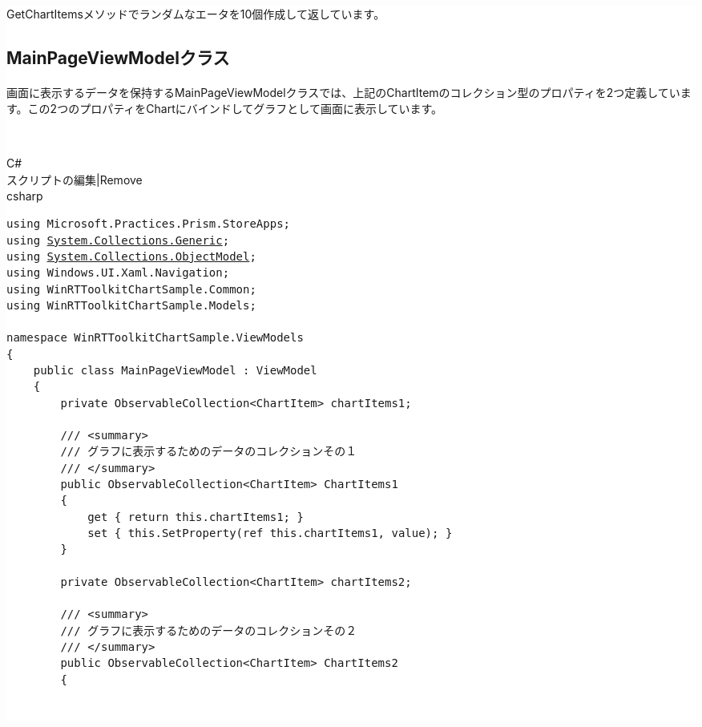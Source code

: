 </pre>
</div>
</div>
</div>
<p class="endscriptcode">GetChartItemsメソッドでランダムなエータを10個作成して返しています。</p>
<h2 class="endscriptcode">MainPageViewModelクラス</h2>
<p>画面に表示するデータを保持するMainPageViewModelクラスでは、上記のChartItemのコレクション型のプロパティを2つ定義しています。この2つのプロパティをChartにバインドしてグラフとして画面に表示しています。</p>
<p>&nbsp;</p>
<div class="scriptcode">
<div class="pluginEditHolder" pluginCommand="mceScriptCode">
<div class="title"><span>C#</span></div>
<div class="pluginLinkHolder"><span class="pluginEditHolderLink">スクリプトの編集</span>|<span class="pluginRemoveHolderLink">Remove</span></div>
<span class="hidden">csharp</span>

<div class="preview">
<pre class="js">using&nbsp;Microsoft.Practices.Prism.StoreApps;&nbsp;
using&nbsp;<a class="libraryLink" href="http://msdn.microsoft.com/ja-JP/library/System.Collections.Generic.aspx" target="_blank" title="Auto generated link to System.Collections.Generic">System.Collections.Generic</a>;&nbsp;
using&nbsp;<a class="libraryLink" href="http://msdn.microsoft.com/ja-JP/library/System.Collections.ObjectModel.aspx" target="_blank" title="Auto generated link to System.Collections.ObjectModel">System.Collections.ObjectModel</a>;&nbsp;
using&nbsp;Windows.UI.Xaml.Navigation;&nbsp;
using&nbsp;WinRTToolkitChartSample.Common;&nbsp;
using&nbsp;WinRTToolkitChartSample.Models;&nbsp;
&nbsp;
namespace&nbsp;WinRTToolkitChartSample.ViewModels&nbsp;
<span class="js__brace">{</span>&nbsp;
&nbsp;&nbsp;&nbsp;&nbsp;public&nbsp;class&nbsp;MainPageViewModel&nbsp;:&nbsp;ViewModel&nbsp;
&nbsp;&nbsp;&nbsp;&nbsp;<span class="js__brace">{</span>&nbsp;
&nbsp;&nbsp;&nbsp;&nbsp;&nbsp;&nbsp;&nbsp;&nbsp;private&nbsp;ObservableCollection&lt;ChartItem&gt;&nbsp;chartItems1;&nbsp;
&nbsp;
&nbsp;&nbsp;&nbsp;&nbsp;&nbsp;&nbsp;&nbsp;&nbsp;<span class="js__sl_comment">///&nbsp;&lt;summary&gt;</span>&nbsp;
&nbsp;&nbsp;&nbsp;&nbsp;&nbsp;&nbsp;&nbsp;&nbsp;<span class="js__sl_comment">///&nbsp;グラフに表示するためのデータのコレクションその１</span>&nbsp;
&nbsp;&nbsp;&nbsp;&nbsp;&nbsp;&nbsp;&nbsp;&nbsp;<span class="js__sl_comment">///&nbsp;&lt;/summary&gt;</span>&nbsp;
&nbsp;&nbsp;&nbsp;&nbsp;&nbsp;&nbsp;&nbsp;&nbsp;public&nbsp;ObservableCollection&lt;ChartItem&gt;&nbsp;ChartItems1&nbsp;
&nbsp;&nbsp;&nbsp;&nbsp;&nbsp;&nbsp;&nbsp;&nbsp;<span class="js__brace">{</span>&nbsp;
&nbsp;&nbsp;&nbsp;&nbsp;&nbsp;&nbsp;&nbsp;&nbsp;&nbsp;&nbsp;&nbsp;&nbsp;get&nbsp;<span class="js__brace">{</span>&nbsp;<span class="js__statement">return</span>&nbsp;<span class="js__operator">this</span>.chartItems1;&nbsp;<span class="js__brace">}</span>&nbsp;
&nbsp;&nbsp;&nbsp;&nbsp;&nbsp;&nbsp;&nbsp;&nbsp;&nbsp;&nbsp;&nbsp;&nbsp;set&nbsp;<span class="js__brace">{</span>&nbsp;<span class="js__operator">this</span>.SetProperty(ref&nbsp;<span class="js__operator">this</span>.chartItems1,&nbsp;value);&nbsp;<span class="js__brace">}</span>&nbsp;
&nbsp;&nbsp;&nbsp;&nbsp;&nbsp;&nbsp;&nbsp;&nbsp;<span class="js__brace">}</span>&nbsp;
&nbsp;
&nbsp;&nbsp;&nbsp;&nbsp;&nbsp;&nbsp;&nbsp;&nbsp;private&nbsp;ObservableCollection&lt;ChartItem&gt;&nbsp;chartItems2;&nbsp;
&nbsp;
&nbsp;&nbsp;&nbsp;&nbsp;&nbsp;&nbsp;&nbsp;&nbsp;<span class="js__sl_comment">///&nbsp;&lt;summary&gt;</span>&nbsp;
&nbsp;&nbsp;&nbsp;&nbsp;&nbsp;&nbsp;&nbsp;&nbsp;<span class="js__sl_comment">///&nbsp;グラフに表示するためのデータのコレクションその２</span>&nbsp;
&nbsp;&nbsp;&nbsp;&nbsp;&nbsp;&nbsp;&nbsp;&nbsp;<span class="js__sl_comment">///&nbsp;&lt;/summary&gt;</span>&nbsp;
&nbsp;&nbsp;&nbsp;&nbsp;&nbsp;&nbsp;&nbsp;&nbsp;public&nbsp;ObservableCollection&lt;ChartItem&gt;&nbsp;ChartItems2&nbsp;
&nbsp;&nbsp;&nbsp;&nbsp;&nbsp;&nbsp;&nbsp;&nbsp;<span class="js__brace">{</span>&nbsp;